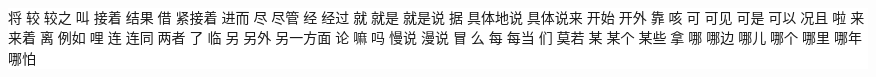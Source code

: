 将
较
较之
叫
接着
结果
借
紧接着
进而
尽
尽管
经
经过
就
就是
就是说
据
具体地说
具体说来
开始
开外
靠
咳
可
可见
可是
可以
况且
啦
来
来着
离
例如
哩
连
连同
两者
了
临
另
另外
另一方面
论
嘛
吗
慢说
漫说
冒
么
每
每当
们
莫若
某
某个
某些
拿
哪
哪边
哪儿
哪个
哪里
哪年
哪怕
